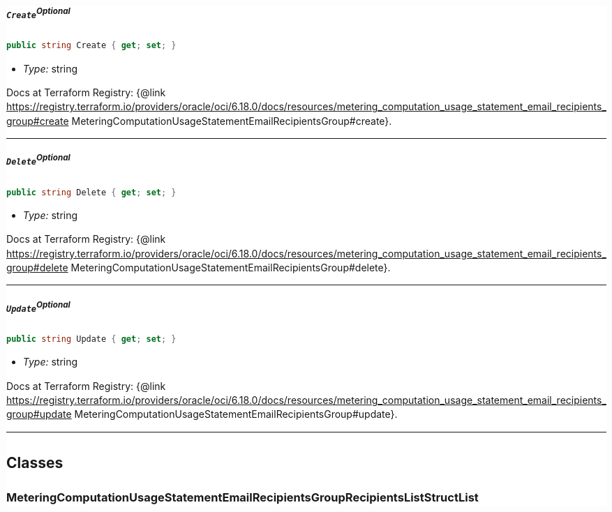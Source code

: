 
##### `Create`<sup>Optional</sup> <a name="Create" id="rhizo-co-terraform-provider-oci.meteringComputationUsageStatementEmailRecipientsGroup.MeteringComputationUsageStatementEmailRecipientsGroupTimeouts.property.create"></a>

```csharp
public string Create { get; set; }
```

- *Type:* string

Docs at Terraform Registry: {@link https://registry.terraform.io/providers/oracle/oci/6.18.0/docs/resources/metering_computation_usage_statement_email_recipients_group#create MeteringComputationUsageStatementEmailRecipientsGroup#create}.

---

##### `Delete`<sup>Optional</sup> <a name="Delete" id="rhizo-co-terraform-provider-oci.meteringComputationUsageStatementEmailRecipientsGroup.MeteringComputationUsageStatementEmailRecipientsGroupTimeouts.property.delete"></a>

```csharp
public string Delete { get; set; }
```

- *Type:* string

Docs at Terraform Registry: {@link https://registry.terraform.io/providers/oracle/oci/6.18.0/docs/resources/metering_computation_usage_statement_email_recipients_group#delete MeteringComputationUsageStatementEmailRecipientsGroup#delete}.

---

##### `Update`<sup>Optional</sup> <a name="Update" id="rhizo-co-terraform-provider-oci.meteringComputationUsageStatementEmailRecipientsGroup.MeteringComputationUsageStatementEmailRecipientsGroupTimeouts.property.update"></a>

```csharp
public string Update { get; set; }
```

- *Type:* string

Docs at Terraform Registry: {@link https://registry.terraform.io/providers/oracle/oci/6.18.0/docs/resources/metering_computation_usage_statement_email_recipients_group#update MeteringComputationUsageStatementEmailRecipientsGroup#update}.

---

## Classes <a name="Classes" id="Classes"></a>

### MeteringComputationUsageStatementEmailRecipientsGroupRecipientsListStructList <a name="MeteringComputationUsageStatementEmailRecipientsGroupRecipientsListStructList" id="rhizo-co-terraform-provider-oci.meteringComputationUsageStatementEmailRecipientsGroup.MeteringComputationUsageStatementEmailRecipientsGroupRecipientsListStructList"></a>

